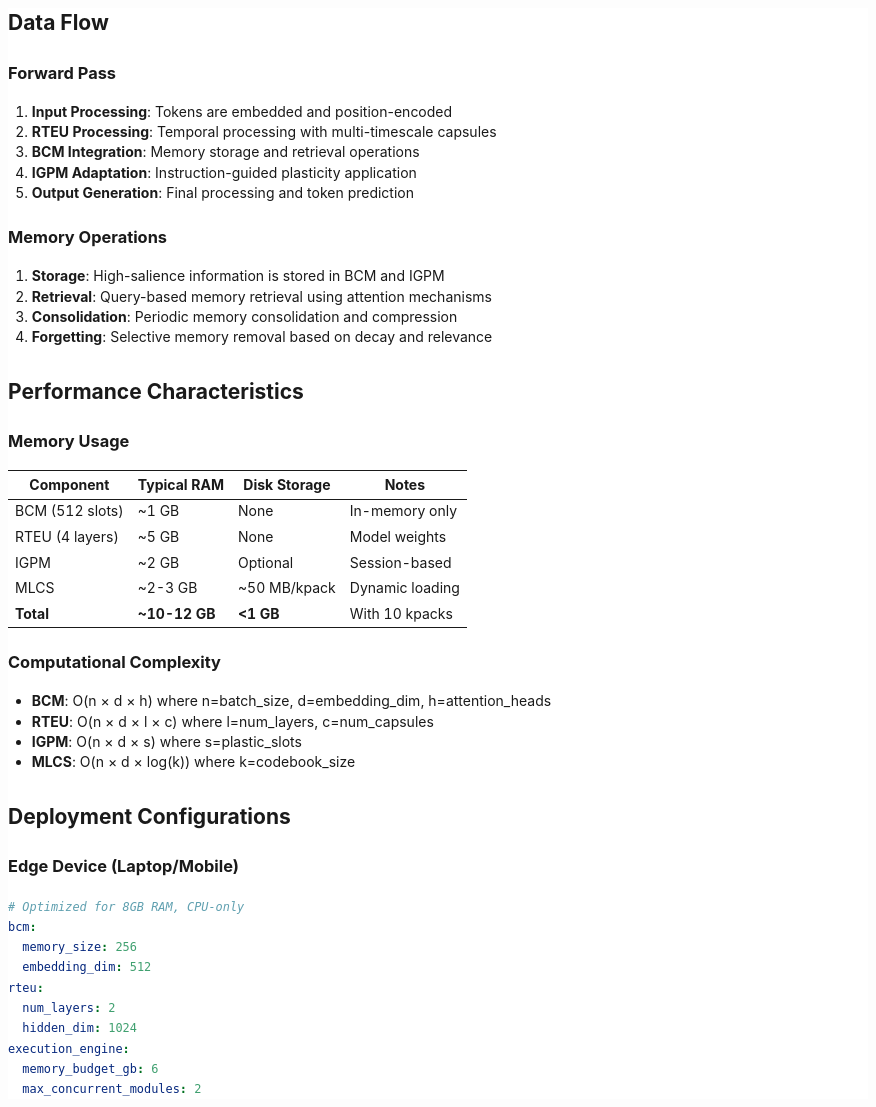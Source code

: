 ## Data Flow

### Forward Pass
1. **Input Processing**: Tokens are embedded and position-encoded
2. **RTEU Processing**: Temporal processing with multi-timescale capsules
3. **BCM Integration**: Memory storage and retrieval operations
4. **IGPM Adaptation**: Instruction-guided plasticity application
5. **Output Generation**: Final processing and token prediction

### Memory Operations
1. **Storage**: High-salience information is stored in BCM and IGPM
2. **Retrieval**: Query-based memory retrieval using attention mechanisms
3. **Consolidation**: Periodic memory consolidation and compression
4. **Forgetting**: Selective memory removal based on decay and relevance

## Performance Characteristics

### Memory Usage
| Component | Typical RAM | Disk Storage | Notes |
|-----------|-------------|--------------|-------|
| BCM (512 slots) | ~1 GB | None | In-memory only |
| RTEU (4 layers) | ~5 GB | None | Model weights |
| IGPM | ~2 GB | Optional | Session-based |
| MLCS | ~2-3 GB | ~50 MB/kpack | Dynamic loading |
| **Total** | **~10-12 GB** | **<1 GB** | With 10 kpacks |

### Computational Complexity
- **BCM**: O(n × d × h) where n=batch_size, d=embedding_dim, h=attention_heads
- **RTEU**: O(n × d × l × c) where l=num_layers, c=num_capsules
- **IGPM**: O(n × d × s) where s=plastic_slots
- **MLCS**: O(n × d × log(k)) where k=codebook_size

## Deployment Configurations

### Edge Device (Laptop/Mobile)
```yaml
# Optimized for 8GB RAM, CPU-only
bcm:
  memory_size: 256
  embedding_dim: 512
rteu:
  num_layers: 2
  hidden_dim: 1024
execution_engine:
  memory_budget_gb: 6
  max_concurrent_modules: 2
```
